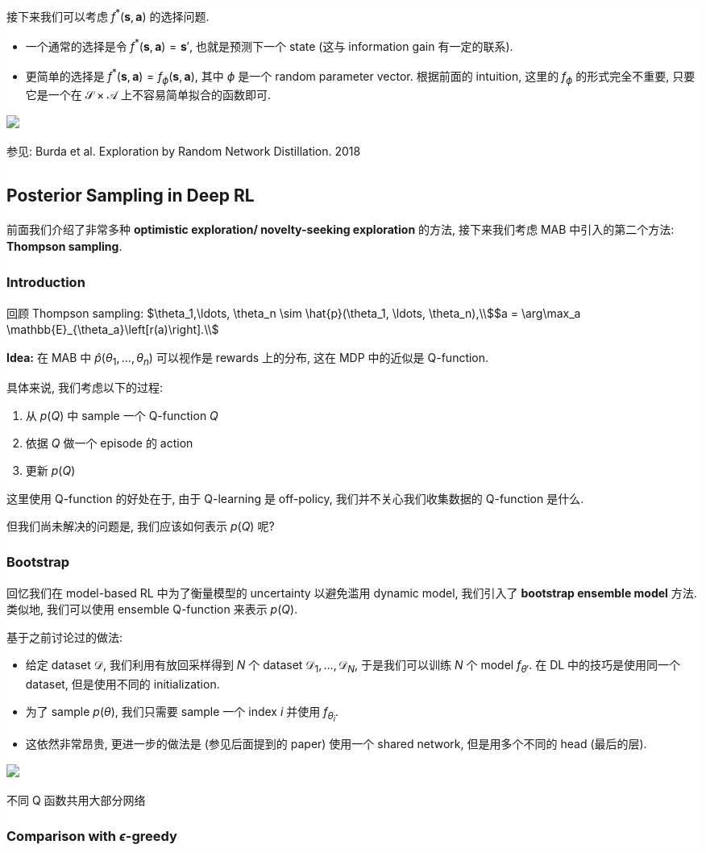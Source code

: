 接下来我们可以考虑 $f^\ast(\boldsymbol{s}, \boldsymbol{a})$ 的选择问题.

-   一个通常的选择是令 $f^\ast(\boldsymbol{s}, \boldsymbol{a}) = \boldsymbol{s}'$, 也就是预测下一个 state (这与 information gain 有一定的联系).  
    
-   更简单的选择是 $f^\ast(\boldsymbol{s}, \boldsymbol{a}) = f_\phi(\boldsymbol{s}, \boldsymbol{a})$, 其中 $\phi$ 是一个 random parameter vector. 根据前面的 intuition, 这里的 $f_\phi$ 的形式完全不重要, 只要它是一个在 $\mathcal{S} \times \mathcal{A}$ 上不容易简单拟合的函数即可.

![](https://pic4.zhimg.com/v2-1185892b634a2d4d357156137e11e0b1_1440w.jpg)

参见: Burda et al. Exploration by Random Network Distillation. 2018

## Posterior Sampling in Deep RL

前面我们介绍了非常多种 **optimistic exploration/ novelty-seeking exploration** 的方法, 接下来我们考虑 MAB 中引入的第二个方法: **Thompson sampling**.

### Introduction

回顾 Thompson sampling: $\theta_1,\ldots, \theta_n \sim \hat{p}(\theta_1, \ldots, \theta_n),\\$$a = \arg\max_a \mathbb{E}_{\theta_a}\left[r(a)\right].\\$

**Idea:** 在 MAB 中 $\hat{p}(\theta_1, \ldots, \theta_n)$ 可以视作是 rewards 上的分布, 这在 MDP 中的近似是 Q-function.

具体来说, 我们考虑以下的过程:

1.  从 $p(Q)$ 中 sample 一个 Q-function $Q$  
    
2.  依据 $Q$ 做一个 episode 的 action  
    
3.  更新 $p(Q)$  
    

这里使用 Q-function 的好处在于, 由于 Q-learning 是 off-policy, 我们并不关心我们收集数据的 Q-function 是什么.

但我们尚未解决的问题是, 我们应该如何表示 $p(Q)$ 呢?

### Bootstrap

回忆我们在 model-based RL 中为了衡量模型的 uncertainty 以避免滥用 dynamic model, 我们引入了 **bootstrap ensemble model** 方法. 类似地, 我们可以使用 ensemble Q-function 来表示 $p(Q)$.

基于之前讨论过的做法:

-   给定 dataset $\mathcal{D}$, 我们利用有放回采样得到 $N$ 个 dataset $\mathcal{D}_1, \ldots, \mathcal{D}_N$, 于是我们可以训练 $N$ 个 model $f_{\theta'}$. 在 DL 中的技巧是使用同一个 dataset, 但是使用不同的 initialization.  
    
-   为了 sample $p(\theta)$, 我们只需要 sample 一个 index $i$ 并使用 $f_{\theta_i}$.  
    
-   这依然非常昂贵, 更进一步的做法是 (参见后面提到的 paper) 使用一个 shared network, 但是用多个不同的 head (最后的层).

![](https://pic1.zhimg.com/v2-850e1075b97ebf7e95b453b890f0663c_1440w.jpg)

不同 Q 函数共用大部分网络

### Comparison with $\epsilon$\-greedy
